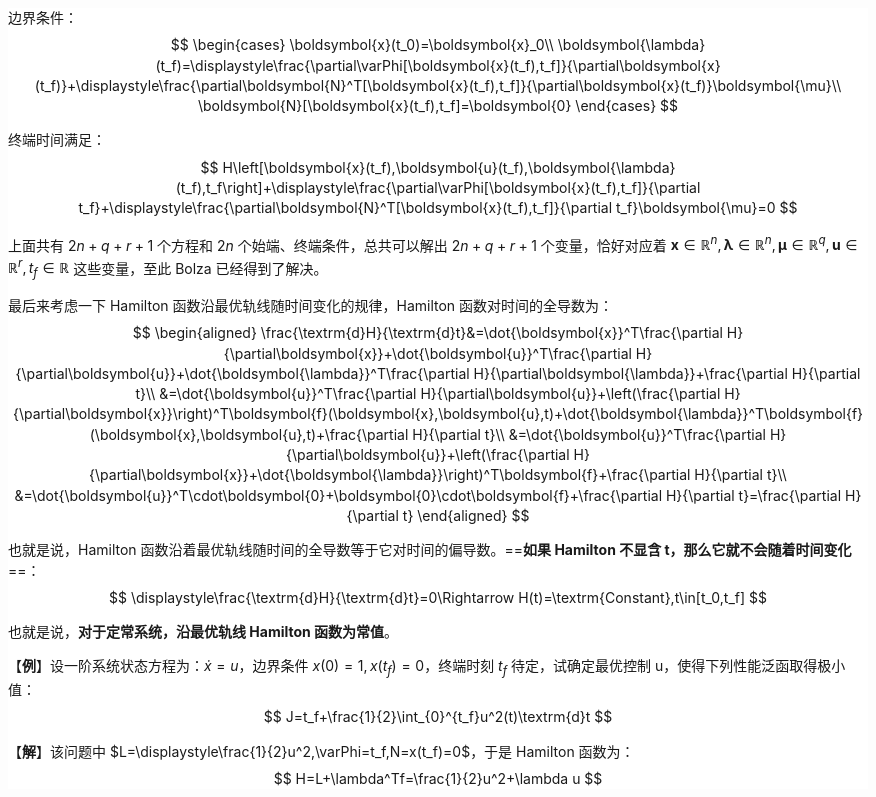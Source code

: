 边界条件：
$$
\begin{cases}
    \boldsymbol{x}(t_0)=\boldsymbol{x}_0\\
    \boldsymbol{\lambda}(t_f)=\displaystyle\frac{\partial\varPhi[\boldsymbol{x}(t_f),t_f]}{\partial\boldsymbol{x}(t_f)}+\displaystyle\frac{\partial\boldsymbol{N}^T[\boldsymbol{x}(t_f),t_f]}{\partial\boldsymbol{x}(t_f)}\boldsymbol{\mu}\\
    \boldsymbol{N}[\boldsymbol{x}(t_f),t_f]=\boldsymbol{0}
\end{cases}
$$

终端时间满足：
$$
H\left[\boldsymbol{x}(t_f),\boldsymbol{u}(t_f),\boldsymbol{\lambda}(t_f),t_f\right]+\displaystyle\frac{\partial\varPhi[\boldsymbol{x}(t_f),t_f]}{\partial t_f}+\displaystyle\frac{\partial\boldsymbol{N}^T[\boldsymbol{x}(t_f),t_f]}{\partial t_f}\boldsymbol{\mu}=0
$$

上面共有 $2n+q+r+1$ 个方程和 $2n$ 个始端、终端条件，总共可以解出 $2n+q+r+1$ 个变量，恰好对应着 $\boldsymbol{x}\in\mathbb{R}^n,\boldsymbol{\lambda}\in\mathbb{R}^n,\boldsymbol{\mu}\in\mathbb{R}^q,\boldsymbol{u}\in\mathbb{R}^r,t_f\in\mathbb{R}$ 这些变量，至此 Bolza 已经得到了解决。

最后来考虑一下 Hamilton 函数沿最优轨线随时间变化的规律，Hamilton 函数对时间的全导数为：
$$
\begin{aligned}
    \frac{\textrm{d}H}{\textrm{d}t}&=\dot{\boldsymbol{x}}^T\frac{\partial H}{\partial\boldsymbol{x}}+\dot{\boldsymbol{u}}^T\frac{\partial H}{\partial\boldsymbol{u}}+\dot{\boldsymbol{\lambda}}^T\frac{\partial H}{\partial\boldsymbol{\lambda}}+\frac{\partial H}{\partial t}\\
    &=\dot{\boldsymbol{u}}^T\frac{\partial H}{\partial\boldsymbol{u}}+\left(\frac{\partial H}{\partial\boldsymbol{x}}\right)^T\boldsymbol{f}(\boldsymbol{x},\boldsymbol{u},t)+\dot{\boldsymbol{\lambda}}^T\boldsymbol{f}(\boldsymbol{x},\boldsymbol{u},t)+\frac{\partial H}{\partial t}\\
    &=\dot{\boldsymbol{u}}^T\frac{\partial H}{\partial\boldsymbol{u}}+\left(\frac{\partial H}{\partial\boldsymbol{x}}+\dot{\boldsymbol{\lambda}}\right)^T\boldsymbol{f}+\frac{\partial H}{\partial t}\\
    &=\dot{\boldsymbol{u}}^T\cdot\boldsymbol{0}+\boldsymbol{0}\cdot\boldsymbol{f}+\frac{\partial H}{\partial t}=\frac{\partial H}{\partial t}
\end{aligned}
$$

也就是说，Hamilton 函数沿着最优轨线随时间的全导数等于它对时间的偏导数。==**如果 Hamilton 不显含 t，那么它就不会随着时间变化**==：
$$
\displaystyle\frac{\textrm{d}H}{\textrm{d}t}=0\Rightarrow H(t)=\textrm{Constant},t\in[t_0,t_f]
$$

也就是说，**对于定常系统，沿最优轨线 Hamilton 函数为常值**。

【**例**】设一阶系统状态方程为：$\dot x=u$，边界条件 $x(0)=1,x(t_f)=0$，终端时刻 $t_f$ 待定，试确定最优控制 u，使得下列性能泛函取得极小值：
$$
J=t_f+\frac{1}{2}\int_{0}^{t_f}u^2(t)\textrm{d}t
$$

【**解**】该问题中 $L=\displaystyle\frac{1}{2}u^2,\varPhi=t_f,N=x(t_f)=0$，于是 Hamilton 函数为：
$$
H=L+\lambda^Tf=\frac{1}{2}u^2+\lambda u
$$
